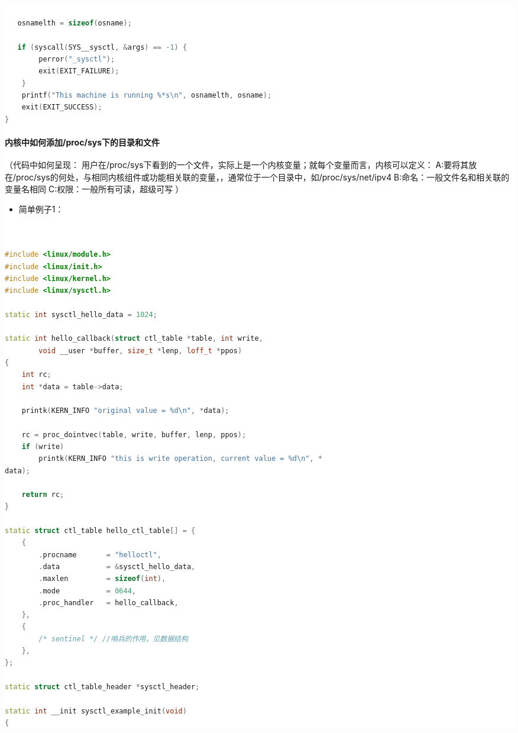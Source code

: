 ```cpp

   osnamelth = sizeof(osname);

   if (syscall(SYS__sysctl, &args) == -1) {
        perror("_sysctl");
        exit(EXIT_FAILURE);
    }
    printf("This machine is running %*s\n", osnamelth, osname);
    exit(EXIT_SUCCESS);
}
```

#### 内核中如何添加/proc/sys下的目录和文件
（代码中如何呈现：
   用户在/proc/sys下看到的一个文件，实际上是一个内核变量；就每个变量而言，内核可以定义：
   A:要将其放在/proc/sys的何处，与相同内核组件或功能相关联的变量，，通常位于一个目录中，如/proc/sys/net/ipv4
   B:命名：一般文件名和相关联的变量名相同
   C:权限：一般所有可读，超级可写
）
+ 简单例子1：
```cpp

 
#include <linux/module.h>
#include <linux/init.h>
#include <linux/kernel.h>
#include <linux/sysctl.h>
 
static int sysctl_hello_data = 1024;
 
static int hello_callback(struct ctl_table *table, int write,
        void __user *buffer, size_t *lenp, loff_t *ppos)
{
    int rc;
    int *data = table->data;
 
    printk(KERN_INFO "original value = %d\n", *data);
 
    rc = proc_dointvec(table, write, buffer, lenp, ppos);
    if (write)
        printk(KERN_INFO "this is write operation, current value = %d\n", *
data);
 
    return rc;
}
 
static struct ctl_table hello_ctl_table[] = {
    {
        .procname       = "helloctl",
        .data           = &sysctl_hello_data,
        .maxlen         = sizeof(int),
        .mode           = 0644,
        .proc_handler   = hello_callback,
    },
    {
        /* sentinel */ //哨兵的作用，见数据结构
    },
};
 
static struct ctl_table_header *sysctl_header;
 
static int __init sysctl_example_init(void)
{
```